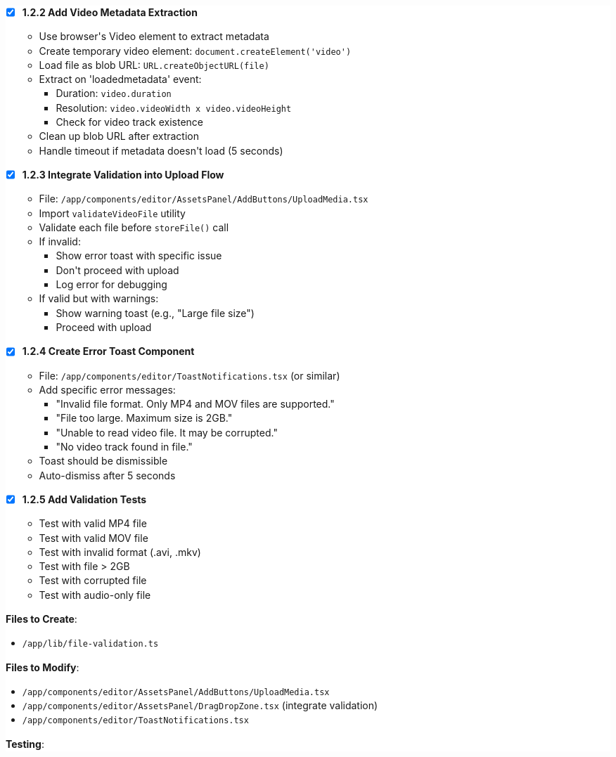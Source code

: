- [x] **1.2.2 Add Video Metadata Extraction**

  - Use browser's Video element to extract metadata
  - Create temporary video element: `document.createElement('video')`
  - Load file as blob URL: `URL.createObjectURL(file)`
  - Extract on 'loadedmetadata' event:
    - Duration: `video.duration`
    - Resolution: `video.videoWidth x video.videoHeight`
    - Check for video track existence
  - Clean up blob URL after extraction
  - Handle timeout if metadata doesn't load (5 seconds)

- [x] **1.2.3 Integrate Validation into Upload Flow**

  - File: `/app/components/editor/AssetsPanel/AddButtons/UploadMedia.tsx`
  - Import `validateVideoFile` utility
  - Validate each file before `storeFile()` call
  - If invalid:
    - Show error toast with specific issue
    - Don't proceed with upload
    - Log error for debugging
  - If valid but with warnings:
    - Show warning toast (e.g., "Large file size")
    - Proceed with upload

- [x] **1.2.4 Create Error Toast Component**

  - File: `/app/components/editor/ToastNotifications.tsx` (or similar)
  - Add specific error messages:
    - "Invalid file format. Only MP4 and MOV files are supported."
    - "File too large. Maximum size is 2GB."
    - "Unable to read video file. It may be corrupted."
    - "No video track found in file."
  - Toast should be dismissible
  - Auto-dismiss after 5 seconds

- [x] **1.2.5 Add Validation Tests**
  - Test with valid MP4 file
  - Test with valid MOV file
  - Test with invalid format (.avi, .mkv)
  - Test with file > 2GB
  - Test with corrupted file
  - Test with audio-only file

**Files to Create**:

- `/app/lib/file-validation.ts`

**Files to Modify**:

- `/app/components/editor/AssetsPanel/AddButtons/UploadMedia.tsx`
- `/app/components/editor/AssetsPanel/DragDropZone.tsx` (integrate validation)
- `/app/components/editor/ToastNotifications.tsx`

**Testing**:
